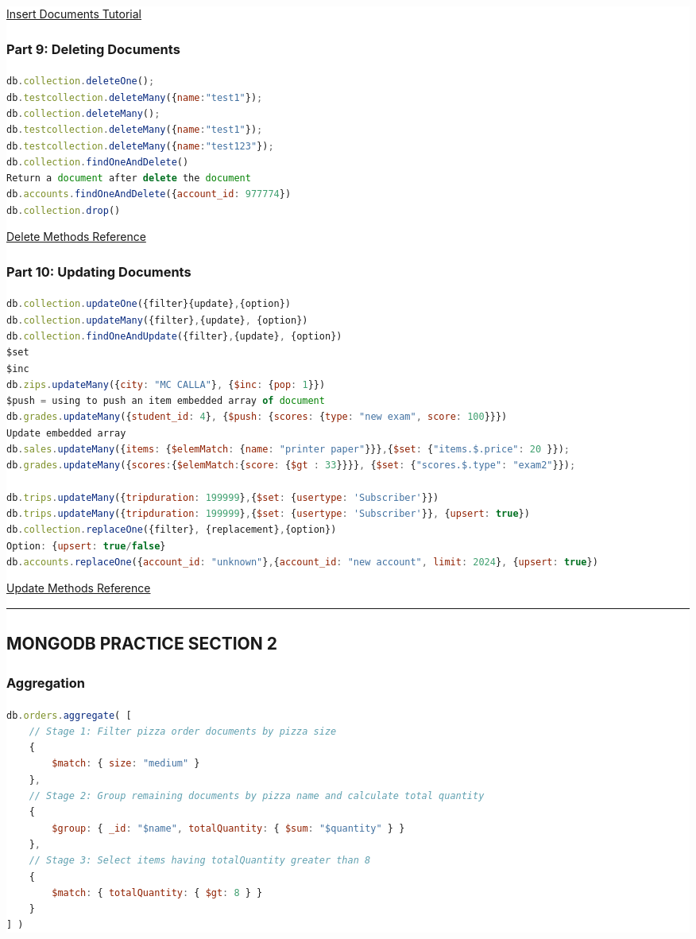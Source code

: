 [Insert Documents Tutorial](https://www.mongodb.com/docs/manual/tutorial/insert-documents/)

### Part 9: Deleting Documents

```javascript
db.collection.deleteOne();
db.testcollection.deleteMany({name:"test1"});
db.collection.deleteMany();
db.testcollection.deleteMany({name:"test1"});
db.testcollection.deleteMany({name:"test123"});
db.collection.findOneAndDelete()
Return a document after delete the document
db.accounts.findOneAndDelete({account_id: 977774})
db.collection.drop()
```

[Delete Methods Reference](https://www.mongodb.com/docs/manual/reference/delete-methods/)

### Part 10: Updating Documents

```javascript
db.collection.updateOne({filter}{update},{option})
db.collection.updateMany({filter},{update}, {option})
db.collection.findOneAndUpdate({filter},{update}, {option})
$set
$inc
db.zips.updateMany({city: "MC CALLA"}, {$inc: {pop: 1}})
$push = using to push an item embedded array of document
db.grades.updateMany({student_id: 4}, {$push: {scores: {type: "new exam", score: 100}}})
Update embedded array
db.sales.updateMany({items: {$elemMatch: {name: "printer paper"}}},{$set: {"items.$.price": 20 }}); 
db.grades.updateMany({scores:{$elemMatch:{score: {$gt : 33}}}}, {$set: {"scores.$.type": "exam2"}});

db.trips.updateMany({tripduration: 199999},{$set: {usertype: 'Subscriber'}})
db.trips.updateMany({tripduration: 199999},{$set: {usertype: 'Subscriber'}}, {upsert: true})
db.collection.replaceOne({filter}, {replacement},{option})
Option: {upsert: true/false}
db.accounts.replaceOne({account_id: "unknown"},{account_id: "new account", limit: 2024}, {upsert: true})
```

[Update Methods Reference](https://www.mongodb.com/docs/manual/reference/update-methods/)

---

## MONGODB PRACTICE SECTION 2

### Aggregation

```javascript
db.orders.aggregate( [
    // Stage 1: Filter pizza order documents by pizza size
    {
        $match: { size: "medium" }
    },
    // Stage 2: Group remaining documents by pizza name and calculate total quantity
    {
        $group: { _id: "$name", totalQuantity: { $sum: "$quantity" } }
    },
    // Stage 3: Select items having totalQuantity greater than 8
    {
        $match: { totalQuantity: { $gt: 8 } }
    }
] )
```